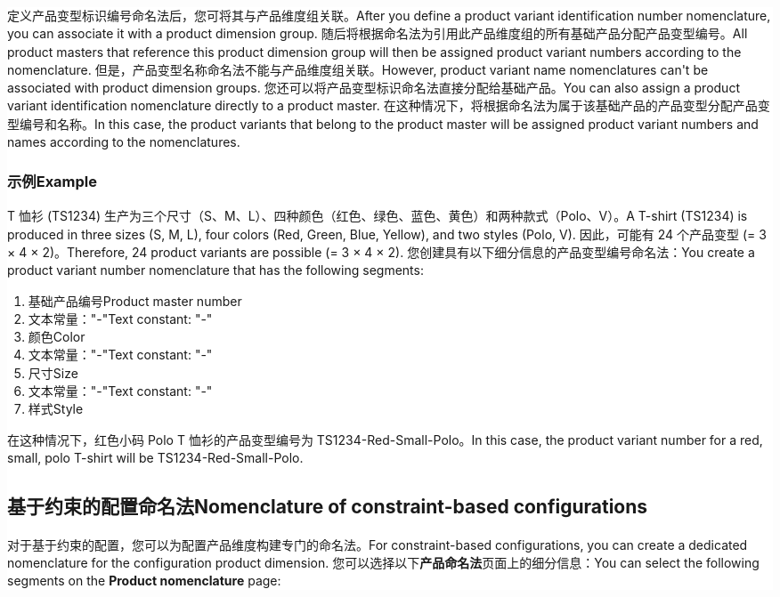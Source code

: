 <span data-ttu-id="a9e76-130">定义产品变型标识编号命名法后，您可将其与产品维度组关联。</span><span class="sxs-lookup"><span data-stu-id="a9e76-130">After you define a product variant identification number nomenclature, you can associate it with a product dimension group.</span></span> <span data-ttu-id="a9e76-131">随后将根据命名法为引用此产品维度组的所有基础产品分配产品变型编号。</span><span class="sxs-lookup"><span data-stu-id="a9e76-131">All product masters that reference this product dimension group will then be assigned product variant numbers according to the nomenclature.</span></span> <span data-ttu-id="a9e76-132">但是，产品变型名称命名法不能与产品维度组关联。</span><span class="sxs-lookup"><span data-stu-id="a9e76-132">However, product variant name nomenclatures can't be associated with product dimension groups.</span></span> <span data-ttu-id="a9e76-133">您还可以将产品变型标识命名法直接分配给基础产品。</span><span class="sxs-lookup"><span data-stu-id="a9e76-133">You can also assign a product variant identification nomenclature directly to a product master.</span></span> <span data-ttu-id="a9e76-134">在这种情况下，将根据命名法为属于该基础产品的产品变型分配产品变型编号和名称。</span><span class="sxs-lookup"><span data-stu-id="a9e76-134">In this case, the product variants that belong to the product master will be assigned product variant numbers and names according to the nomenclatures.</span></span>

### <a name="example"></a><span data-ttu-id="a9e76-135">示例</span><span class="sxs-lookup"><span data-stu-id="a9e76-135">Example</span></span>

<span data-ttu-id="a9e76-136">T 恤衫 (TS1234) 生产为三个尺寸（S、M、L）、四种颜色（红色、绿色、蓝色、黄色）和两种款式（Polo、V）。</span><span class="sxs-lookup"><span data-stu-id="a9e76-136">A T-shirt (TS1234) is produced in three sizes (S, M, L), four colors (Red, Green, Blue, Yellow), and two styles (Polo, V).</span></span> <span data-ttu-id="a9e76-137">因此，可能有 24 个产品变型 (= 3 × 4 × 2)。</span><span class="sxs-lookup"><span data-stu-id="a9e76-137">Therefore, 24 product variants are possible (= 3 × 4 × 2).</span></span> <span data-ttu-id="a9e76-138">您创建具有以下细分信息的产品变型编号命名法：</span><span class="sxs-lookup"><span data-stu-id="a9e76-138">You create a product variant number nomenclature that has the following segments:</span></span>

1.  <span data-ttu-id="a9e76-139">基础产品编号</span><span class="sxs-lookup"><span data-stu-id="a9e76-139">Product master number</span></span>
2.  <span data-ttu-id="a9e76-140">文本常量："-"</span><span class="sxs-lookup"><span data-stu-id="a9e76-140">Text constant: "-"</span></span>
3.  <span data-ttu-id="a9e76-141">颜色</span><span class="sxs-lookup"><span data-stu-id="a9e76-141">Color</span></span>
4.  <span data-ttu-id="a9e76-142">文本常量："-"</span><span class="sxs-lookup"><span data-stu-id="a9e76-142">Text constant: "-"</span></span>
5.  <span data-ttu-id="a9e76-143">尺寸</span><span class="sxs-lookup"><span data-stu-id="a9e76-143">Size</span></span>
6.  <span data-ttu-id="a9e76-144">文本常量："-"</span><span class="sxs-lookup"><span data-stu-id="a9e76-144">Text constant: "-"</span></span>
7.  <span data-ttu-id="a9e76-145">样式</span><span class="sxs-lookup"><span data-stu-id="a9e76-145">Style</span></span>

<span data-ttu-id="a9e76-146">在这种情况下，红色小码 Polo T 恤衫的产品变型编号为 TS1234-Red-Small-Polo。</span><span class="sxs-lookup"><span data-stu-id="a9e76-146">In this case, the product variant number for a red, small, polo T-shirt will be TS1234-Red-Small-Polo.</span></span>

## <a name="nomenclature-of-constraint-based-configurations"></a><span data-ttu-id="a9e76-147">基于约束的配置命名法</span><span class="sxs-lookup"><span data-stu-id="a9e76-147">Nomenclature of constraint-based configurations</span></span>
<span data-ttu-id="a9e76-148">对于基于约束的配置，您可以为配置产品维度构建专门的命名法。</span><span class="sxs-lookup"><span data-stu-id="a9e76-148">For constraint-based configurations, you can create a dedicated nomenclature for the configuration product dimension.</span></span> <span data-ttu-id="a9e76-149">您可以选择以下**产品命名法**页面上的细分信息：</span><span class="sxs-lookup"><span data-stu-id="a9e76-149">You can select the following segments on the **Product nomenclature** page:</span></span>
